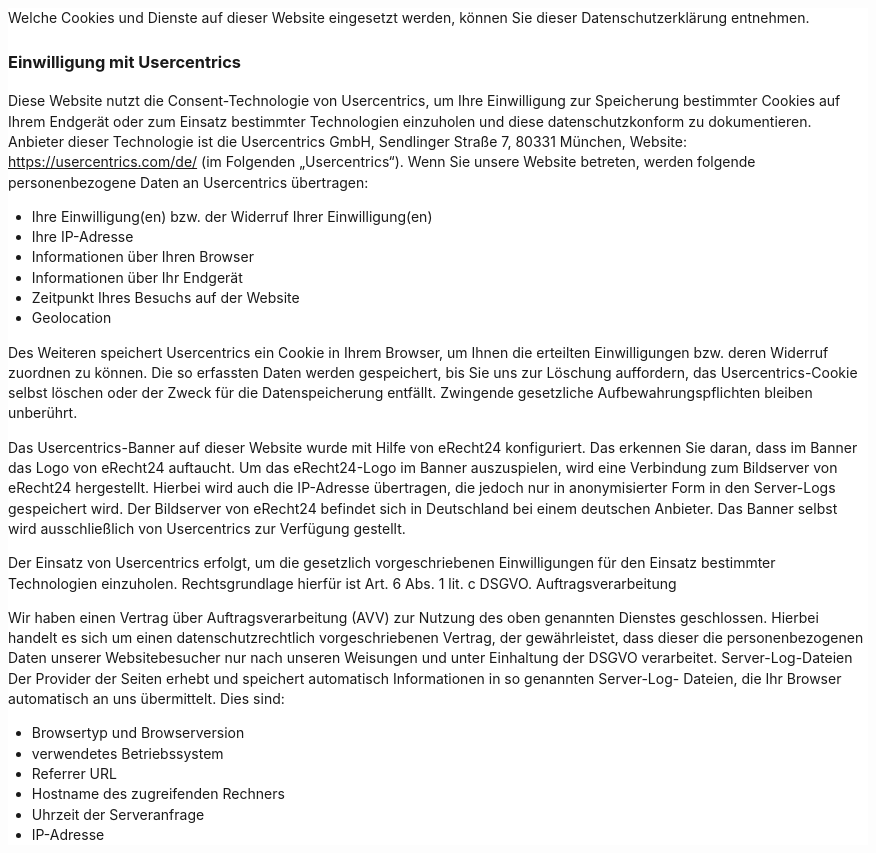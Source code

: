 Welche Cookies und Dienste auf dieser Website eingesetzt werden, können Sie dieser
Datenschutzerklärung entnehmen.

### Einwilligung mit Usercentrics

Diese Website nutzt die Consent-Technologie von Usercentrics, um Ihre Einwilligung zur Speicherung
bestimmter Cookies auf Ihrem Endgerät oder zum Einsatz bestimmter Technologien einzuholen und diese
datenschutzkonform zu dokumentieren. Anbieter dieser Technologie ist die Usercentrics GmbH, Sendlinger
Straße 7, 80331 München, Website:
https://usercentrics.com/de/ (im Folgenden „Usercentrics“).
Wenn Sie unsere Website betreten, werden folgende personenbezogene Daten an Usercentrics übertragen:

- Ihre Einwilligung(en) bzw. der Widerruf Ihrer Einwilligung(en)
- Ihre IP-Adresse
- Informationen über Ihren Browser
- Informationen über Ihr Endgerät
- Zeitpunkt Ihres Besuchs auf der Website
- Geolocation

Des Weiteren speichert Usercentrics ein Cookie in Ihrem Browser, um Ihnen die erteilten Einwilligungen
bzw. deren Widerruf zuordnen zu können. Die so erfassten Daten werden gespeichert, bis Sie uns zur
Löschung auffordern, das Usercentrics-Cookie selbst löschen oder der Zweck für die Datenspeicherung
entfällt. Zwingende gesetzliche Aufbewahrungspflichten bleiben unberührt.

Das Usercentrics-Banner auf dieser Website wurde mit Hilfe von eRecht24 konfiguriert. Das erkennen Sie
daran, dass im Banner das Logo von eRecht24 auftaucht. Um das eRecht24-Logo im Banner auszuspielen,
wird eine Verbindung zum Bildserver von eRecht24 hergestellt. Hierbei wird auch die IP-Adresse
übertragen, die jedoch nur in anonymisierter Form in den Server-Logs gespeichert wird. Der Bildserver von
eRecht24 befindet sich in Deutschland bei einem deutschen Anbieter. Das Banner selbst wird ausschließlich
von Usercentrics zur Verfügung gestellt.

Der Einsatz von Usercentrics erfolgt, um die gesetzlich vorgeschriebenen Einwilligungen für den Einsatz
bestimmter Technologien einzuholen. Rechtsgrundlage hierfür ist Art. 6 Abs. 1 lit. c DSGVO.
Auftragsverarbeitung

Wir haben einen Vertrag über Auftragsverarbeitung (AVV) zur Nutzung des oben genannten Dienstes
geschlossen. Hierbei handelt es sich um einen datenschutzrechtlich vorgeschriebenen Vertrag, der
gewährleistet, dass dieser die personenbezogenen Daten unserer Websitebesucher nur nach unseren
Weisungen und unter Einhaltung der DSGVO verarbeitet.
Server-Log-Dateien
Der Provider der Seiten erhebt und speichert automatisch Informationen in so genannten Server-Log-
Dateien, die Ihr Browser automatisch an uns übermittelt. Dies sind:

- Browsertyp und Browserversion
- verwendetes Betriebssystem
- Referrer URL
- Hostname des zugreifenden Rechners
- Uhrzeit der Serveranfrage
- IP-Adresse
